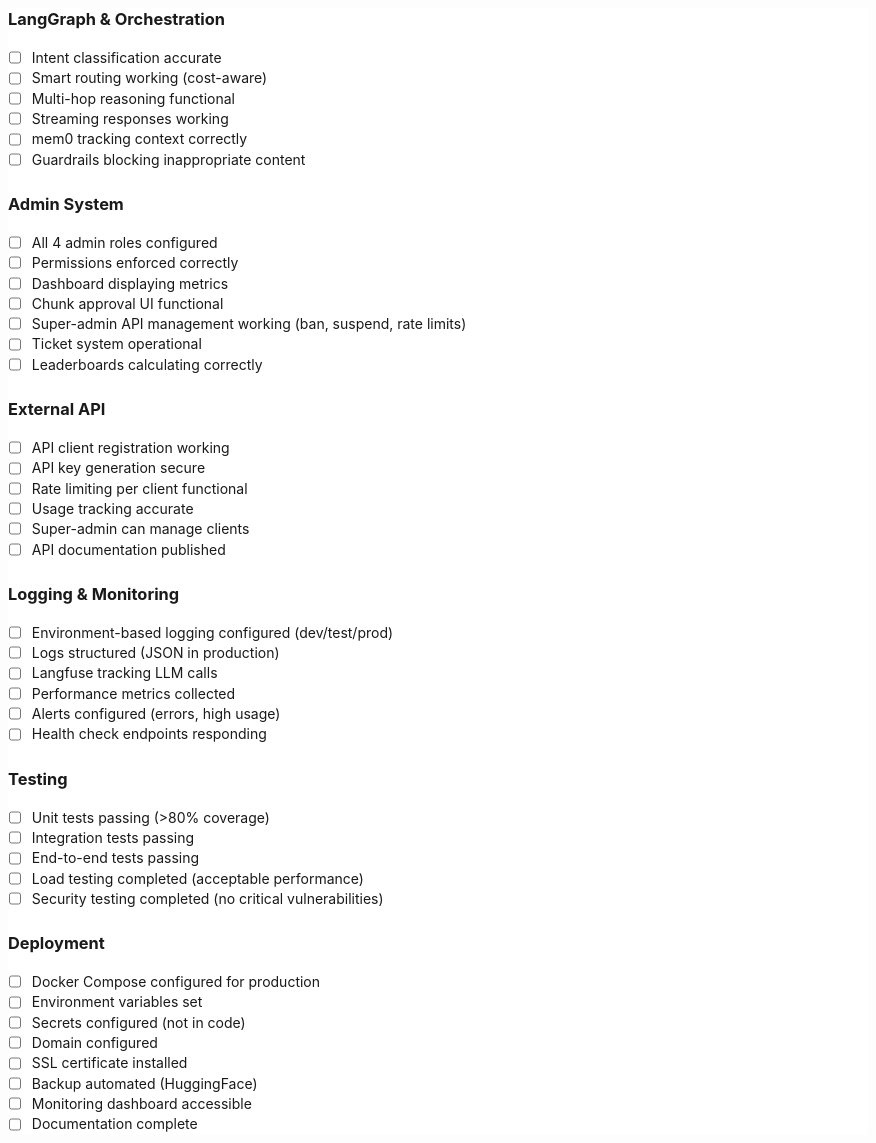 ### LangGraph & Orchestration
- [ ] Intent classification accurate
- [ ] Smart routing working (cost-aware)
- [ ] Multi-hop reasoning functional
- [ ] Streaming responses working
- [ ] mem0 tracking context correctly
- [ ] Guardrails blocking inappropriate content

### Admin System
- [ ] All 4 admin roles configured
- [ ] Permissions enforced correctly
- [ ] Dashboard displaying metrics
- [ ] Chunk approval UI functional
- [ ] Super-admin API management working (ban, suspend, rate limits)
- [ ] Ticket system operational
- [ ] Leaderboards calculating correctly

### External API
- [ ] API client registration working
- [ ] API key generation secure
- [ ] Rate limiting per client functional
- [ ] Usage tracking accurate
- [ ] Super-admin can manage clients
- [ ] API documentation published

### Logging & Monitoring
- [ ] Environment-based logging configured (dev/test/prod)
- [ ] Logs structured (JSON in production)
- [ ] Langfuse tracking LLM calls
- [ ] Performance metrics collected
- [ ] Alerts configured (errors, high usage)
- [ ] Health check endpoints responding

### Testing
- [ ] Unit tests passing (>80% coverage)
- [ ] Integration tests passing
- [ ] End-to-end tests passing
- [ ] Load testing completed (acceptable performance)
- [ ] Security testing completed (no critical vulnerabilities)

### Deployment
- [ ] Docker Compose configured for production
- [ ] Environment variables set
- [ ] Secrets configured (not in code)
- [ ] Domain configured
- [ ] SSL certificate installed
- [ ] Backup automated (HuggingFace)
- [ ] Monitoring dashboard accessible
- [ ] Documentation complete
